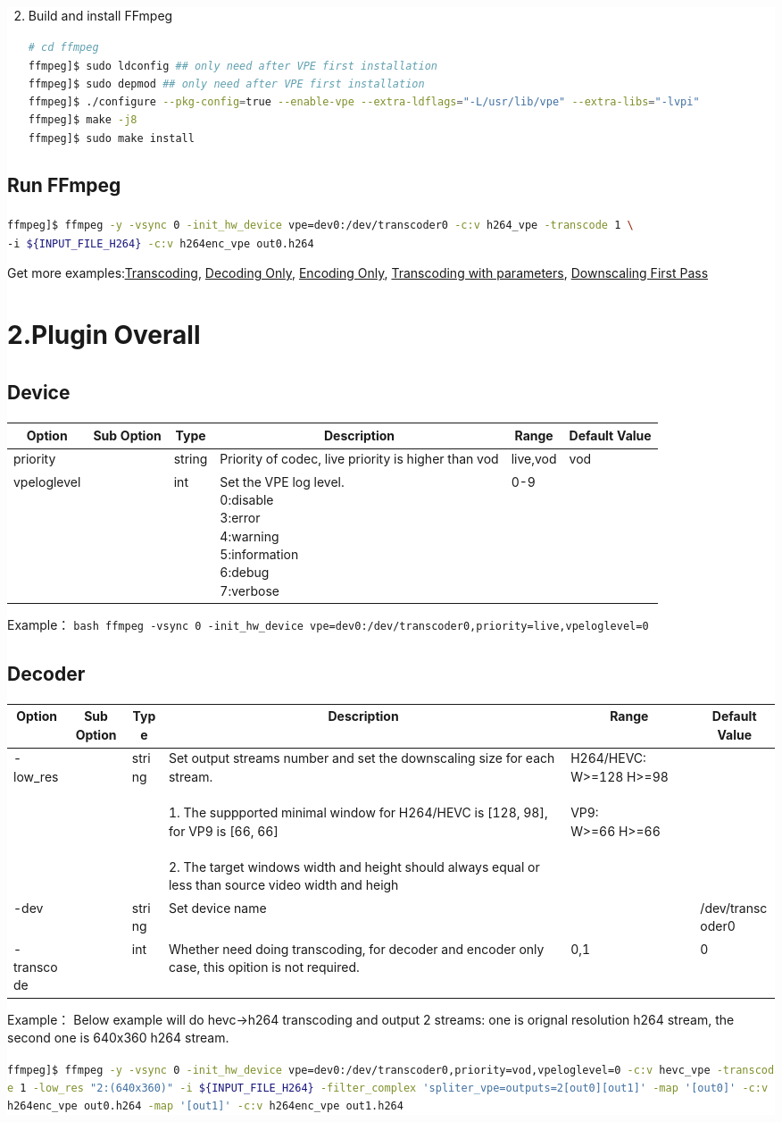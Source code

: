 2. Build and install FFmpeg
    ```bash
    # cd ffmpeg
    ffmpeg]$ sudo ldconfig ## only need after VPE first installation
    ffmpeg]$ sudo depmod ## only need after VPE first installation
    ffmpeg]$ ./configure --pkg-config=true --enable-vpe --extra-ldflags="-L/usr/lib/vpe" --extra-libs="-lvpi"
    ffmpeg]$ make -j8
    ffmpeg]$ sudo make install
    ```
## Run FFmpeg
```bash
ffmpeg]$ ffmpeg -y -vsync 0 -init_hw_device vpe=dev0:/dev/transcoder0 -c:v h264_vpe -transcode 1 \
-i ${INPUT_FILE_H264} -c:v h264enc_vpe out0.h264
```

Get more examples:[Transcoding](#Transcoding), [Decoding Only](#Decoding-Only), [Encoding Only](#Encoding-Only), [Transcoding with parameters](#Transcoding-with-parameters), [Downscaling First Pass](#Downscaling-First-Pass)

# 2.Plugin Overall
## Device

| Option | Sub Option | Type | Description| Range| Default Value |
|------------|------------|--------|--------------------------------------------|----------------------|---------------|
| priority ||string | Priority of codec, live priority is higher than vod | live,vod | vod |
| vpeloglevel ||int| Set the VPE log level. <br>0:disable<br>3:error<br>4:warning <br>5:information<br>6:debug<br>7:verbose | 0-9 |

Example：
    ```bash
    ffmpeg -vsync 0 -init_hw_device vpe=dev0:/dev/transcoder0,priority=live,vpeloglevel=0
    ```
## Decoder
| Option| Sub Option | Type | Description| Range | Default Value|
|---------------|------------|--------|-----------------------------------------------------------------------------|----------------------|------------------|
| -low_res||string | Set output streams number and set the downscaling size for each stream.<br><br>1. The suppported minimal window for H264/HEVC is [128, 98], for VP9 is [66, 66] <br><br>2. The target windows width and height should always equal or less than source video width and heigh | H264/HEVC: W>=128 H>=98<br><br>VP9: <br>W>=66 H>=66 |
| -dev ||string | Set device name||/dev/transcoder0 |
| -transcode ||int | Whether need doing transcoding, for decoder and encoder only case, this opition is not required.| 0,1|0|

Example：
Below example will do hevc->h264 transcoding and output 2 streams: one is orignal resolution h264 stream, the second one is 640x360 h264 stream.
```bash
ffmpeg]$ ffmpeg -y -vsync 0 -init_hw_device vpe=dev0:/dev/transcoder0,priority=vod,vpeloglevel=0 -c:v hevc_vpe -transcode 1 -low_res "2:(640x360)" -i ${INPUT_FILE_H264} -filter_complex 'spliter_vpe=outputs=2[out0][out1]' -map '[out0]' -c:v h264enc_vpe out0.h264 -map '[out1]' -c:v h264enc_vpe out1.h264
```
